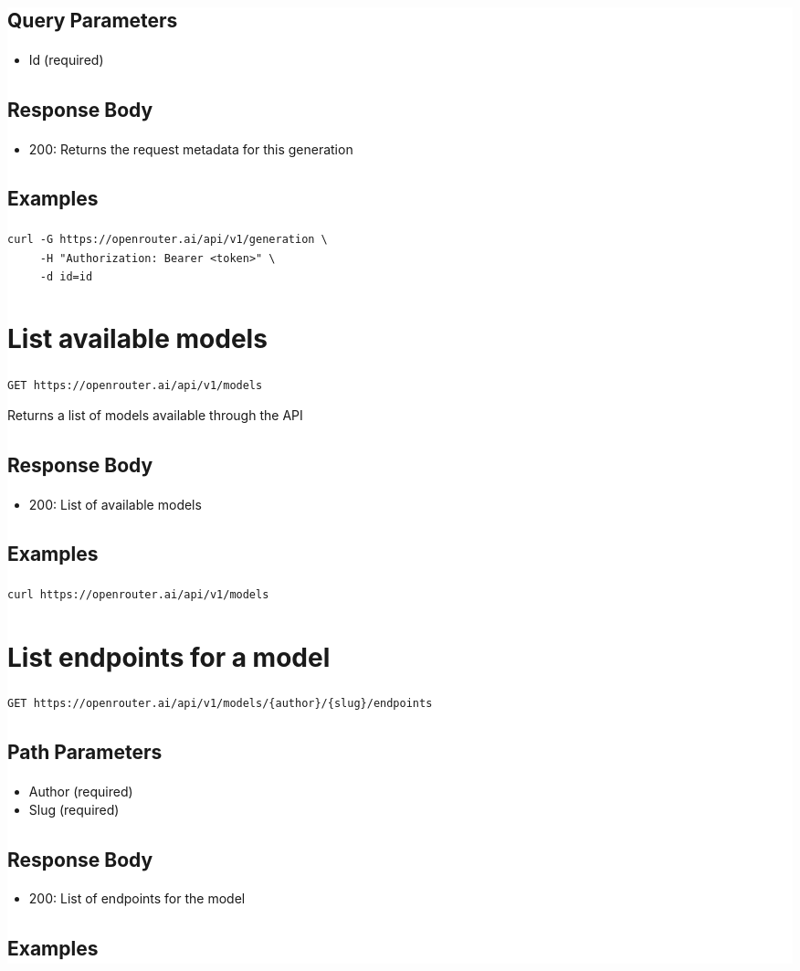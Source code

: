 ## Query Parameters

- Id (required)

## Response Body

- 200: Returns the request metadata for this generation

## Examples

```shell
curl -G https://openrouter.ai/api/v1/generation \
     -H "Authorization: Bearer <token>" \
     -d id=id
```

# List available models

```http
GET https://openrouter.ai/api/v1/models
```

Returns a list of models available through the API

## Response Body

- 200: List of available models

## Examples

```shell
curl https://openrouter.ai/api/v1/models
```

# List endpoints for a model

```http
GET https://openrouter.ai/api/v1/models/{author}/{slug}/endpoints
```

## Path Parameters

- Author (required)
- Slug (required)

## Response Body

- 200: List of endpoints for the model

## Examples
